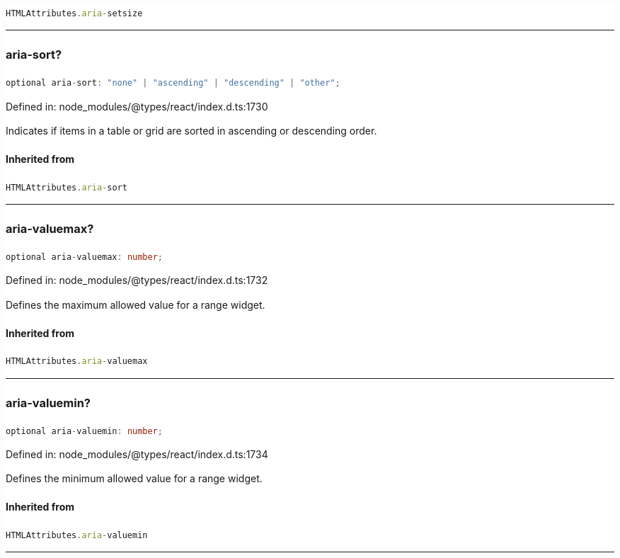 ```ts
HTMLAttributes.aria-setsize
```

***

### aria-sort?

```ts
optional aria-sort: "none" | "ascending" | "descending" | "other";
```

Defined in: node\_modules/@types/react/index.d.ts:1730

Indicates if items in a table or grid are sorted in ascending or descending order.

#### Inherited from

```ts
HTMLAttributes.aria-sort
```

***

### aria-valuemax?

```ts
optional aria-valuemax: number;
```

Defined in: node\_modules/@types/react/index.d.ts:1732

Defines the maximum allowed value for a range widget.

#### Inherited from

```ts
HTMLAttributes.aria-valuemax
```

***

### aria-valuemin?

```ts
optional aria-valuemin: number;
```

Defined in: node\_modules/@types/react/index.d.ts:1734

Defines the minimum allowed value for a range widget.

#### Inherited from

```ts
HTMLAttributes.aria-valuemin
```

***
